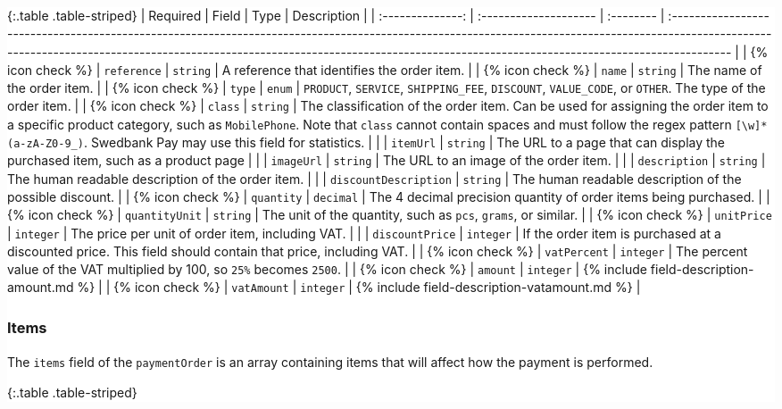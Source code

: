 {:.table .table-striped}
|     Required     | Field                 | Type      | Description                                                                                                                                                                                                                                                                           |
| :--------------: | :-------------------- | :-------- | :------------------------------------------------------------------------------------------------------------------------------------------------------------------------------------------------------------------------------------------------------------------------------------ |
| {% icon check %} | `reference`           | `string`  | A reference that identifies the order item.                                                                                                                                                                                                                                           |
| {% icon check %} | `name`                | `string`  | The name of the order item.                                                                                                                                                                                                                                                           |
| {% icon check %} | `type`                | `enum`    | `PRODUCT`, `SERVICE`, `SHIPPING_FEE`, `DISCOUNT`, `VALUE_CODE`, or `OTHER`. The type of the order item.                                                                                                                                                                               |
| {% icon check %} | `class`               | `string`  | The classification of the order item. Can be used for assigning the order item to a specific product category, such as `MobilePhone`. Note that `class` cannot contain spaces and must follow the regex pattern `[\w]* (a-zA-Z0-9_)`. Swedbank Pay may use this field for statistics. |
|                  | `itemUrl`             | `string`  | The URL to a page that can display the purchased item, such as a product page                                                                                                                                                                                                         |
|                  | `imageUrl`            | `string`  | The URL to an image of the order item.                                                                                                                                                                                                                                                |
|                  | `description`         | `string`  | The human readable description of the order item.                                                                                                                                                                                                                                     |
|                  | `discountDescription` | `string`  | The human readable description of the possible discount.                                                                                                                                                                                                                              |
| {% icon check %} | `quantity`            | `decimal` | The 4 decimal precision quantity of order items being purchased.                                                                                                                                                                                                                      |
| {% icon check %} | `quantityUnit`        | `string`  | The unit of the quantity, such as `pcs`, `grams`, or similar.                                                                                                                                                                                                                         |
| {% icon check %} | `unitPrice`           | `integer` | The price per unit of order item, including VAT.                                                                                                                                                                                                                                      |
|                  | `discountPrice`       | `integer` | If the order item is purchased at a discounted price. This field should contain that price, including VAT.                                                                                                                                                                            |
| {% icon check %} | `vatPercent`          | `integer` | The percent value of the VAT multiplied by 100, so `25%` becomes `2500`.                                                                                                                                                                                                              |
| {% icon check %} | `amount`              | `integer` | {% include field-description-amount.md %}                                                                                                                                                                                                                                             |
| {% icon check %} | `vatAmount`           | `integer` | {% include field-description-vatamount.md %}                                                                                                                                                                                                                                          |

### Items

The `items` field of the `paymentOrder` is an array containing items that will affect how the payment is performed.

{:.table .table-striped}

[callback-reference]: /payment-menu/other-features#callback
[current-payment]: #current-payment-resource
[expanding]: /home/technical-information#expansion
[http-api-problems]: https://tools.ietf.org/html/rfc7807
[image_disabled_payment_menu]: /assets/img/checkout/test-purchase.png
[image_enabled_payment_menu]: /assets/img/checkout/guest-payment-menu-450x850.png
[one-click-payments]: /payment-menu/other-features#one-click-payments
[operations]: #operations
[payee-reference]: /payment-menu/other-features#payee-reference
[payment-order-capture]: /payment-menu/capture
[payment-orders-resource-payers]: #payer-resource
[payment-orders-resource-payments]: #current-payment-resource
[payment-orders-resource]: /payment-menu/other-features#payment-orders
[payment-resource]: #payments-resource
[settlement-and-reconciliation]: /payment-menu/other-features#settlement-and-reconciliation
[split-settlement]: /payment-menu/other-features#split-settlement
[transaction]: #transaction
[urls]: #urls-resource
[user-agent]: https://en.wikipedia.org/wiki/User_agent
[verification-transaction]: #verify-payments